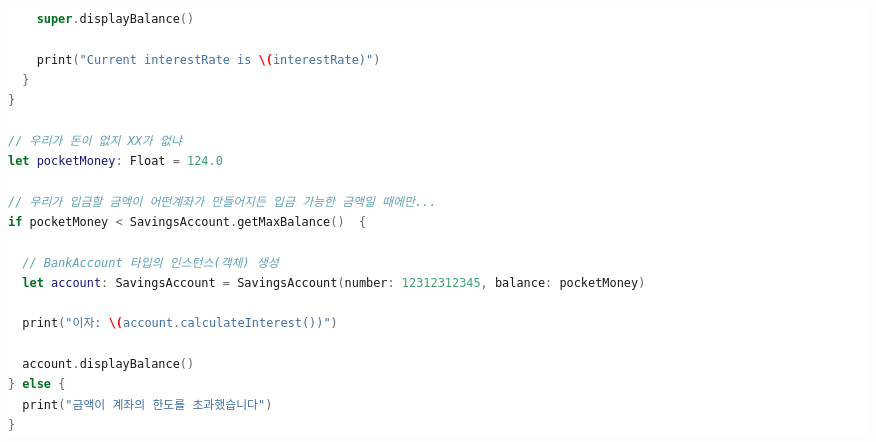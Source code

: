 ```swift
    super.displayBalance()

    print("Current interestRate is \(interestRate)")
  }
}

// 우리가 돈이 없지 XX가 없냐
let pocketMoney: Float = 124.0

// 우리가 입금할 금액이 어떤계좌가 만들어지든 입금 가능한 금액일 때에만...
if pocketMoney < SavingsAccount.getMaxBalance()  {

  // BankAccount 타입의 인스턴스(객체) 생성
  let account: SavingsAccount = SavingsAccount(number: 12312312345, balance: pocketMoney)

  print("이자: \(account.calculateInterest())")

  account.displayBalance()
} else {
  print("금액이 계좌의 한도를 초과했습니다")
}
```
